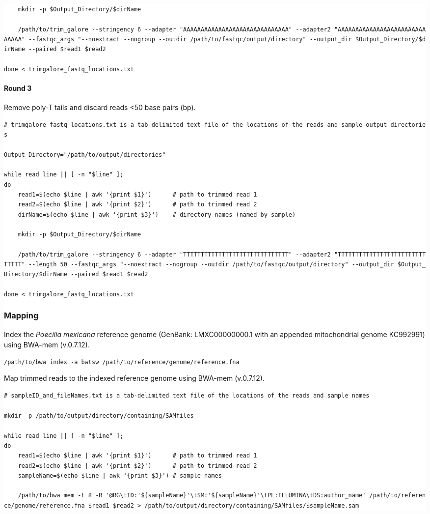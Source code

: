 	    mkdir -p $Output_Directory/$dirName

	    /path/to/trim_galore --stringency 6 --adapter "AAAAAAAAAAAAAAAAAAAAAAAAAAAAAA" --adapter2 "AAAAAAAAAAAAAAAAAAAAAAAAAAAAAA" --fastqc_args "--noextract --nogroup --outdir /path/to/fastqc/output/directory" --output_dir $Output_Directory/$dirName --paired $read1 $read2

    done < trimgalore_fastq_locations.txt

#### Round 3
Remove poly-T tails and discard reads <50 base pairs (bp).

    # trimgalore_fastq_locations.txt is a tab-delimited text file of the locations of the reads and sample output directories
    
    Output_Directory="/path/to/output/directories"

    while read line || [ -n "$line" ];
    do
	    read1=$(echo $line | awk '{print $1}')      # path to trimmed read 1
	    read2=$(echo $line | awk '{print $2}')      # path to trimmed read 2
	    dirName=$(echo $line | awk '{print $3}')    # directory names (named by sample)

	    mkdir -p $Output_Directory/$dirName

	    /path/to/trim_galore --stringency 6 --adapter "TTTTTTTTTTTTTTTTTTTTTTTTTTTTTT" --adapter2 "TTTTTTTTTTTTTTTTTTTTTTTTTTTTTT" --length 50 --fastqc_args "--noextract --nogroup --outdir /path/to/fastqc/output/directory" --output_dir $Output_Directory/$dirName --paired $read1 $read2

    done < trimgalore_fastq_locations.txt
    
### Mapping
Index the *Poecilia mexicana* reference genome (GenBank: LMXC00000000.1 with an appended mitochondrial genome KC992991) using BWA-mem (v.0.7.12).

    /path/to/bwa index -a bwtsw /path/to/reference/genome/reference.fna

Map trimmed reads to the indexed reference genome using BWA-mem (v.0.7.12).
    
    # sampleID_and_fileNames.txt is a tab-delimited text file of the locations of the reads and sample names
    
    mkdir -p /path/to/output/directory/containing/SAMfiles
    
    while read line || [ -n "$line" ];
    do
        read1=$(echo $line | awk '{print $1}')      # path to trimmed read 1
        read2=$(echo $line | awk '{print $2}')      # path to trimmed read 2
        sampleName=$(echo $line | awk '{print $3}') # sample names
    
        /path/to/bwa mem -t 8 -R '@RG\tID:'${sampleName}'\tSM:'${sampleName}'\tPL:ILLUMINA\tDS:author_name' /path/to/reference/genome/reference.fna $read1 $read2 > /path/to/output/directory/containing/SAMfiles/$sampleName.sam
    